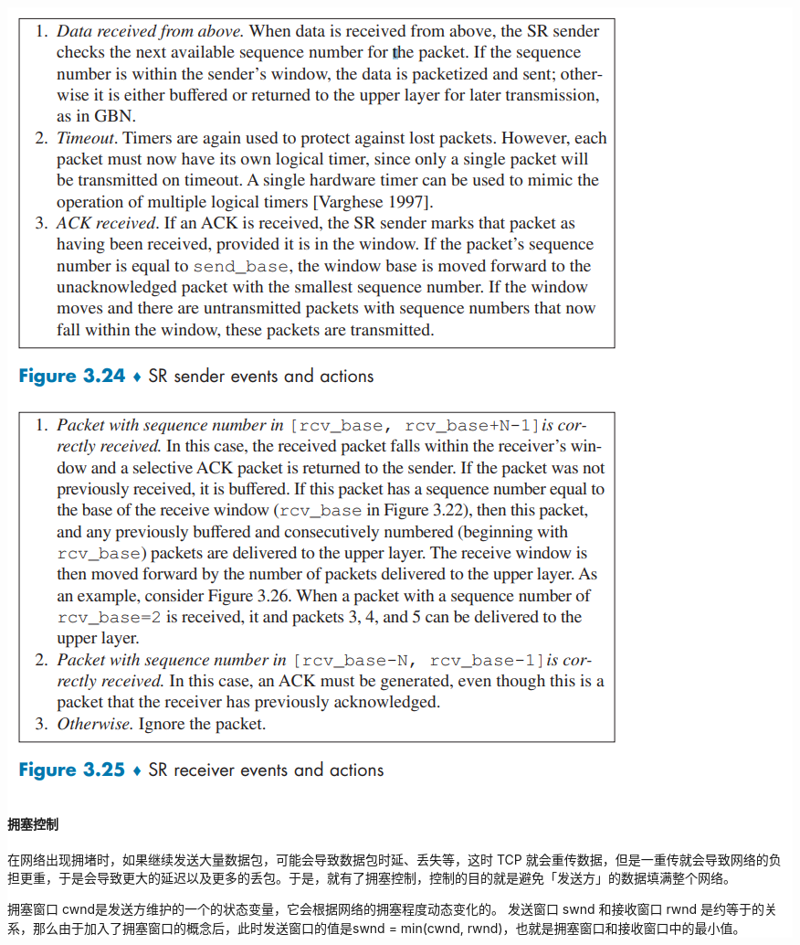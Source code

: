 ![GBN[Computer Networking, EBook, Global Edition - P252]](./source/SR.png)

#### 拥塞控制
在网络出现拥堵时，如果继续发送大量数据包，可能会导致数据包时延、丢失等，这时 TCP 就会重传数据，但是一重传就会导致网络的负担更重，于是会导致更大的延迟以及更多的丢包。于是，就有了拥塞控制，控制的目的就是避免「发送方」的数据填满整个网络。

拥塞窗口 cwnd是发送方维护的一个的状态变量，它会根据网络的拥塞程度动态变化的。
发送窗口 swnd 和接收窗口 rwnd 是约等于的关系，那么由于加入了拥塞窗口的概念后，此时发送窗口的值是swnd = min(cwnd, rwnd)，也就是拥塞窗口和接收窗口中的最小值。
